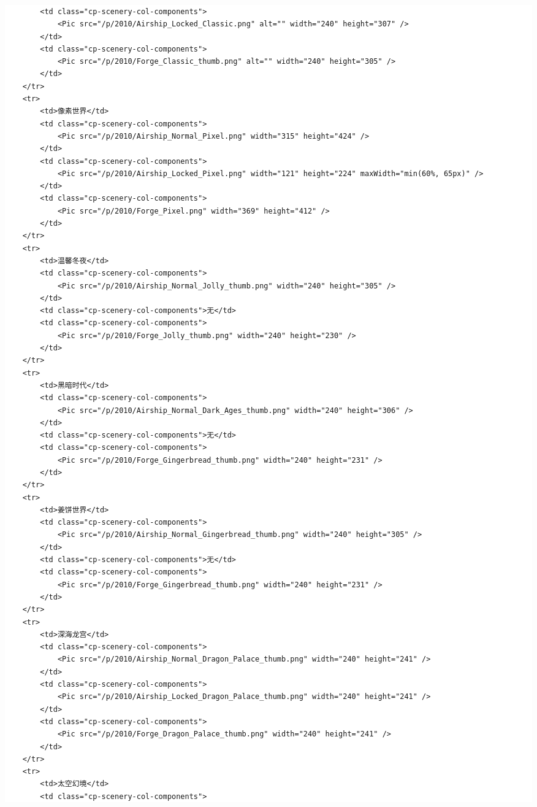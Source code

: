             <td class="cp-scenery-col-components">
                <Pic src="/p/2010/Airship_Locked_Classic.png" alt="" width="240" height="307" />
            </td>
            <td class="cp-scenery-col-components">
                <Pic src="/p/2010/Forge_Classic_thumb.png" alt="" width="240" height="305" />
            </td>
        </tr>
        <tr>
            <td>像素世界</td>
            <td class="cp-scenery-col-components">
                <Pic src="/p/2010/Airship_Normal_Pixel.png" width="315" height="424" />
            </td>
            <td class="cp-scenery-col-components">
                <Pic src="/p/2010/Airship_Locked_Pixel.png" width="121" height="224" maxWidth="min(60%, 65px)" />
            </td>
            <td class="cp-scenery-col-components">
                <Pic src="/p/2010/Forge_Pixel.png" width="369" height="412" />
            </td>
        </tr>
        <tr>
            <td>温馨冬夜</td>
            <td class="cp-scenery-col-components">
                <Pic src="/p/2010/Airship_Normal_Jolly_thumb.png" width="240" height="305" />
            </td>
            <td class="cp-scenery-col-components">无</td>
            <td class="cp-scenery-col-components">
                <Pic src="/p/2010/Forge_Jolly_thumb.png" width="240" height="230" />
            </td>
        </tr>
        <tr>
            <td>黑暗时代</td>
            <td class="cp-scenery-col-components">
                <Pic src="/p/2010/Airship_Normal_Dark_Ages_thumb.png" width="240" height="306" />
            </td>
            <td class="cp-scenery-col-components">无</td>
            <td class="cp-scenery-col-components">
                <Pic src="/p/2010/Forge_Gingerbread_thumb.png" width="240" height="231" />
            </td>
        </tr>
        <tr>
            <td>姜饼世界</td>
            <td class="cp-scenery-col-components">
                <Pic src="/p/2010/Airship_Normal_Gingerbread_thumb.png" width="240" height="305" />
            </td>
            <td class="cp-scenery-col-components">无</td>
            <td class="cp-scenery-col-components">
                <Pic src="/p/2010/Forge_Gingerbread_thumb.png" width="240" height="231" />
            </td>
        </tr>
        <tr>
            <td>深海龙宫</td>
            <td class="cp-scenery-col-components">
                <Pic src="/p/2010/Airship_Normal_Dragon_Palace_thumb.png" width="240" height="241" />
            </td>
            <td class="cp-scenery-col-components">
                <Pic src="/p/2010/Airship_Locked_Dragon_Palace_thumb.png" width="240" height="241" />
            </td>
            <td class="cp-scenery-col-components">
                <Pic src="/p/2010/Forge_Dragon_Palace_thumb.png" width="240" height="241" />
            </td>
        </tr>
        <tr>
            <td>太空幻境</td>
            <td class="cp-scenery-col-components">